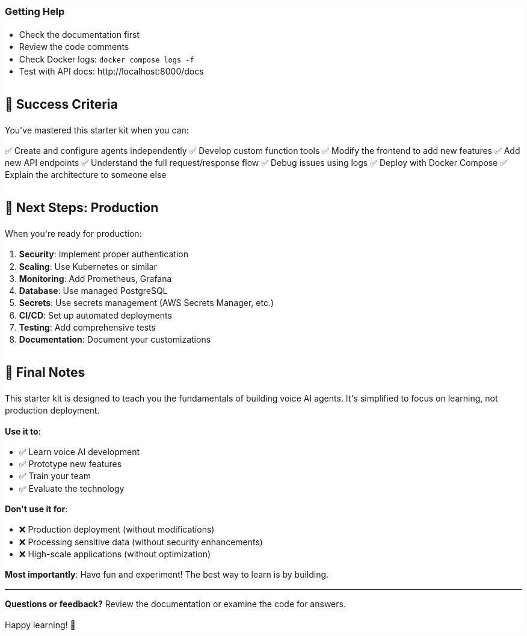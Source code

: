 ### Getting Help
- Check the documentation first
- Review the code comments
- Check Docker logs: `docker compose logs -f`
- Test with API docs: http://localhost:8000/docs

## 🎯 Success Criteria

You've mastered this starter kit when you can:

✅ Create and configure agents independently
✅ Develop custom function tools
✅ Modify the frontend to add new features
✅ Add new API endpoints
✅ Understand the full request/response flow
✅ Debug issues using logs
✅ Deploy with Docker Compose
✅ Explain the architecture to someone else

## 🚢 Next Steps: Production

When you're ready for production:

1. **Security**: Implement proper authentication
2. **Scaling**: Use Kubernetes or similar
3. **Monitoring**: Add Prometheus, Grafana
4. **Database**: Use managed PostgreSQL
5. **Secrets**: Use secrets management (AWS Secrets Manager, etc.)
6. **CI/CD**: Set up automated deployments
7. **Testing**: Add comprehensive tests
8. **Documentation**: Document your customizations

## 💬 Final Notes

This starter kit is designed to teach you the fundamentals of building voice AI agents. It's simplified to focus on learning, not production deployment.

**Use it to**:
- ✅ Learn voice AI development
- ✅ Prototype new features
- ✅ Train your team
- ✅ Evaluate the technology

**Don't use it for**:
- ❌ Production deployment (without modifications)
- ❌ Processing sensitive data (without security enhancements)
- ❌ High-scale applications (without optimization)

**Most importantly**: Have fun and experiment! The best way to learn is by building.

---

**Questions or feedback?** Review the documentation or examine the code for answers.

Happy learning! 🚀

